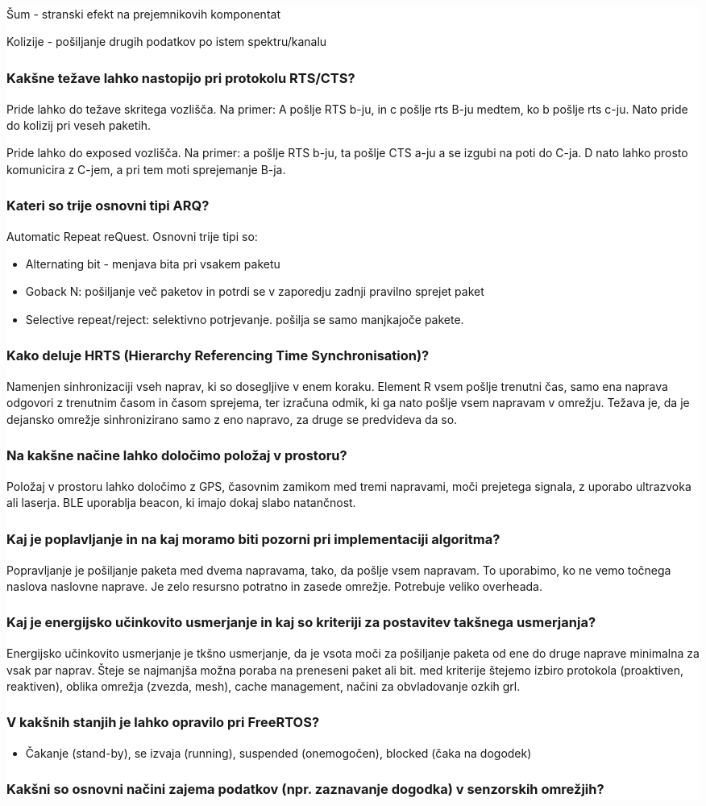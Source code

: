 Šum - stranski efekt na prejemnikovih komponentat

Kolizije - pošiljanje drugih podatkov po istem spektru/kanalu

### Kakšne težave lahko nastopijo pri protokolu RTS/CTS?

Pride lahko do težave skritega vozlišča. Na primer: A pošlje RTS b-ju, in c pošlje rts B-ju medtem, ko b pošlje rts c-ju. Nato pride do kolizij pri veseh paketih.

Pride lahko do exposed vozlišča. Na primer: a pošlje RTS b-ju, ta pošlje CTS a-ju a se izgubi na poti do C-ja. D nato lahko prosto komunicira z C-jem, a pri tem moti sprejemanje B-ja.

### Kateri so trije osnovni tipi ARQ?

Automatic Repeat reQuest. Osnovni trije tipi so:

- Alternating bit - menjava bita pri vsakem paketu

- Goback N: pošiljanje več paketov in potrdi se v zaporedju zadnji pravilno sprejet paket

- Selective repeat/reject: selektivno potrjevanje. pošilja se samo manjkajoče pakete.

### Kako deluje HRTS (Hierarchy Referencing Time Synchronisation)?

Namenjen sinhronizaciji vseh naprav, ki so dosegljive v enem koraku. Element R vsem pošlje trenutni čas, samo ena naprava odgovori z trenutnim časom in časom sprejema, ter izračuna odmik, ki ga nato pošlje vsem napravam v omrežju. Težava je, da je dejansko omrežje sinhronizirano samo z eno napravo, za druge se predvideva da so.

### Na kakšne načine lahko določimo položaj v prostoru?

Položaj v prostoru lahko določimo z GPS, časovnim zamikom med tremi napravami, moči prejetega signala, z uporabo ultrazvoka ali laserja. BLE uporablja beacon, ki imajo dokaj slabo natančnost.

### Kaj je poplavljanje in na kaj moramo biti pozorni pri implementaciji algoritma?

Popravljanje je pošiljanje paketa med dvema napravama, tako, da pošlje vsem napravam. To uporabimo, ko ne vemo točnega naslova naslovne naprave. Je zelo resursno potratno in zasede omrežje. Potrebuje veliko overheada.

### Kaj je energijsko učinkovito usmerjanje in kaj so kriteriji za postavitev takšnega usmerjanja?

Energijsko učinkovito usmerjanje je tkšno usmerjanje, da je vsota moči za pošiljanje paketa od ene do druge naprave minimalna za vsak par naprav. Šteje se najmanjša možna poraba na preneseni paket ali bit. med kriterije štejemo izbiro protokola (proaktiven, reaktiven), oblika omrežja (zvezda, mesh), cache management, načini za obvladovanje ozkih grl.

### V kakšnih stanjih je lahko opravilo pri FreeRTOS?

- Čakanje (stand-by), se izvaja (running), suspended (onemogočen), blocked (čaka na dogodek)

### Kakšni so osnovni načini zajema podatkov (npr. zaznavanje dogodka) v senzorskih omrežjih?
